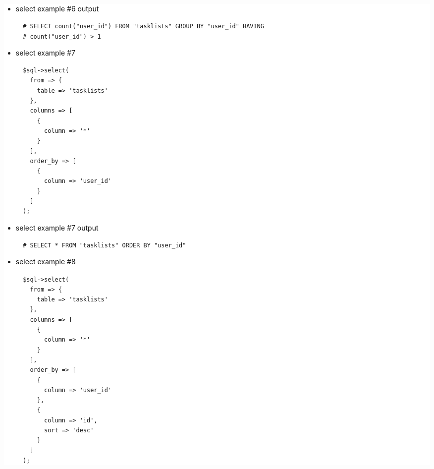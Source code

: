 - select example #6 output

        # SELECT count("user_id") FROM "tasklists" GROUP BY "user_id" HAVING
        # count("user_id") > 1

- select example #7

        $sql->select(
          from => {
            table => 'tasklists'
          },
          columns => [
            {
              column => '*'
            }
          ],
          order_by => [
            {
              column => 'user_id'
            }
          ]
        );

- select example #7 output

        # SELECT * FROM "tasklists" ORDER BY "user_id"

- select example #8

        $sql->select(
          from => {
            table => 'tasklists'
          },
          columns => [
            {
              column => '*'
            }
          ],
          order_by => [
            {
              column => 'user_id'
            },
            {
              column => 'id',
              sort => 'desc'
            }
          ]
        );
